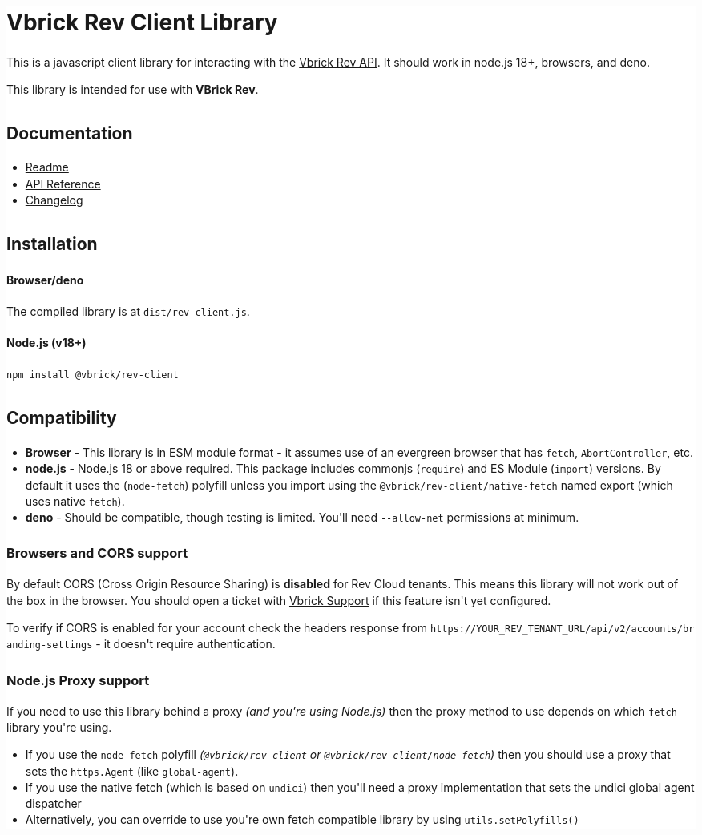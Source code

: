 # Vbrick Rev Client Library

This is a javascript client library for interacting with the [Vbrick Rev API](https://revdocs.vbrick.com/reference). It should work in node.js 18+, browsers, and deno.

This library is intended for use with **[VBrick Rev](https://vbrick.com)**.

## Documentation

* [Readme](https://github.com/vbrick/rev-client-js)
* [API Reference](https://vbrick.github.io/rev-client-js)
* [Changelog](https://github.com/vbrick/rev-client-js/CHANGELOG.md)

## Installation

#### Browser/deno
The compiled library is at `dist/rev-client.js`.

#### Node.js (v18+) 
```sh
npm install @vbrick/rev-client
```

## Compatibility

* **Browser** - This library is in ESM module format - it assumes use of an evergreen browser that has `fetch`, `AbortController`, etc.
* **node.js** - Node.js 18 or above required. This package includes commonjs (`require`) and ES Module (`import`) versions. By default it uses the (`node-fetch`) polyfill unless you import using the `@vbrick/rev-client/native-fetch` named export (which uses native `fetch`).
* **deno** - Should be compatible, though testing is limited. You'll need `--allow-net` permissions at minimum.

### Browsers and CORS support
By default CORS (Cross Origin Resource Sharing) is **disabled** for Rev Cloud tenants. This means this library will not work out of the box in the browser. You should open a ticket with [Vbrick Support](https://portal.vbrick.com/open-a-case/) if this feature isn't yet configured.

To verify if CORS is enabled for your account check the headers response from `https://YOUR_REV_TENANT_URL/api/v2/accounts/branding-settings` - it doesn't require authentication.

### Node.js Proxy support
If you need to use this library behind a proxy *(and you're using Node.js)* then the proxy method to use depends on which `fetch` library you're using.

* If you use the `node-fetch` polyfill *(`@vbrick/rev-client` or `@vbrick/rev-client/node-fetch`)* then you should use a proxy that sets the `https.Agent` (like `global-agent`).
* If you use the native fetch (which is based on `undici`) then you'll need a proxy implementation that sets the [undici global agent dispatcher](https://undici.nodejs.org/#/docs/api/ProxyAgent?id=example-basic-proxy-request-with-global-agent-dispatcher)
* Alternatively, you can override to use you're own fetch compatible library by using `utils.setPolyfills()`
